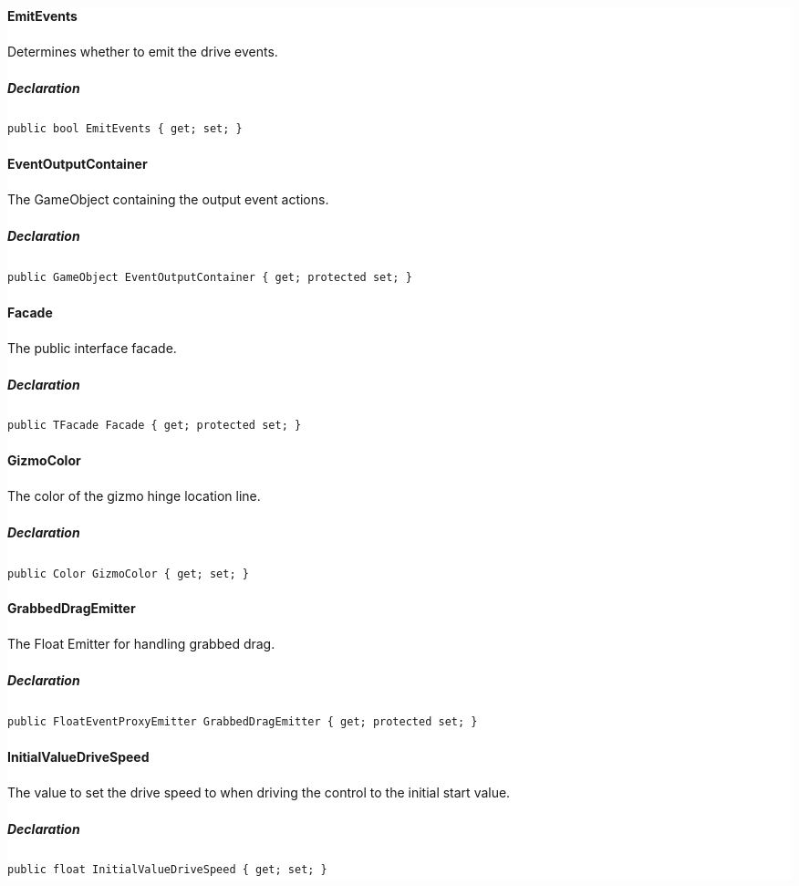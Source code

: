 #### EmitEvents

Determines whether to emit the drive events.

##### Declaration

```
public bool EmitEvents { get; set; }
```

#### EventOutputContainer

The GameObject containing the output event actions.

##### Declaration

```
public GameObject EventOutputContainer { get; protected set; }
```

#### Facade

The public interface facade.

##### Declaration

```
public TFacade Facade { get; protected set; }
```

#### GizmoColor

The color of the gizmo hinge location line.

##### Declaration

```
public Color GizmoColor { get; set; }
```

#### GrabbedDragEmitter

The Float Emitter for handling grabbed drag.

##### Declaration

```
public FloatEventProxyEmitter GrabbedDragEmitter { get; protected set; }
```

#### InitialValueDriveSpeed

The value to set the drive speed to when driving the control to the initial start value.

##### Declaration

```
public float InitialValueDriveSpeed { get; set; }
```
